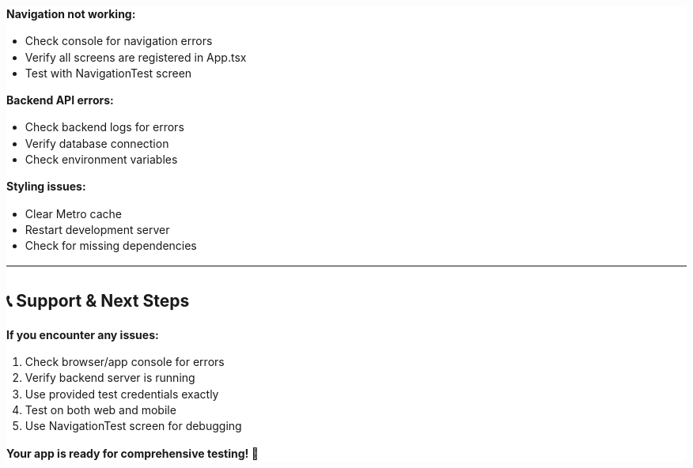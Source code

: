 **Navigation not working:**
- Check console for navigation errors
- Verify all screens are registered in App.tsx
- Test with NavigationTest screen

**Backend API errors:**
- Check backend logs for errors
- Verify database connection
- Check environment variables

**Styling issues:**
- Clear Metro cache
- Restart development server
- Check for missing dependencies

---

## 📞 **Support & Next Steps**

**If you encounter any issues:**
1. Check browser/app console for errors
2. Verify backend server is running
3. Use provided test credentials exactly
4. Test on both web and mobile
5. Use NavigationTest screen for debugging

**Your app is ready for comprehensive testing! 🚀**
